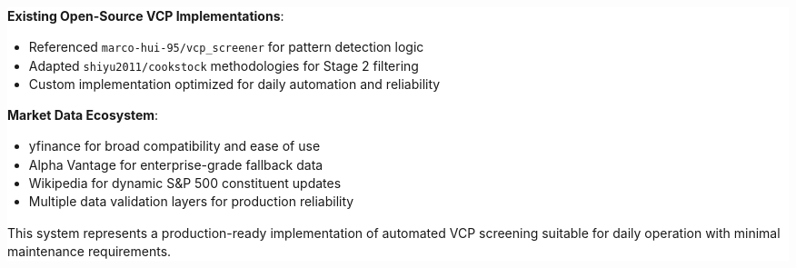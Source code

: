 **Existing Open-Source VCP Implementations**:
- Referenced `marco-hui-95/vcp_screener` for pattern detection logic
- Adapted `shiyu2011/cookstock` methodologies for Stage 2 filtering
- Custom implementation optimized for daily automation and reliability

**Market Data Ecosystem**:
- yfinance for broad compatibility and ease of use
- Alpha Vantage for enterprise-grade fallback data
- Wikipedia for dynamic S&P 500 constituent updates
- Multiple data validation layers for production reliability

This system represents a production-ready implementation of automated VCP screening suitable for daily operation with minimal maintenance requirements.